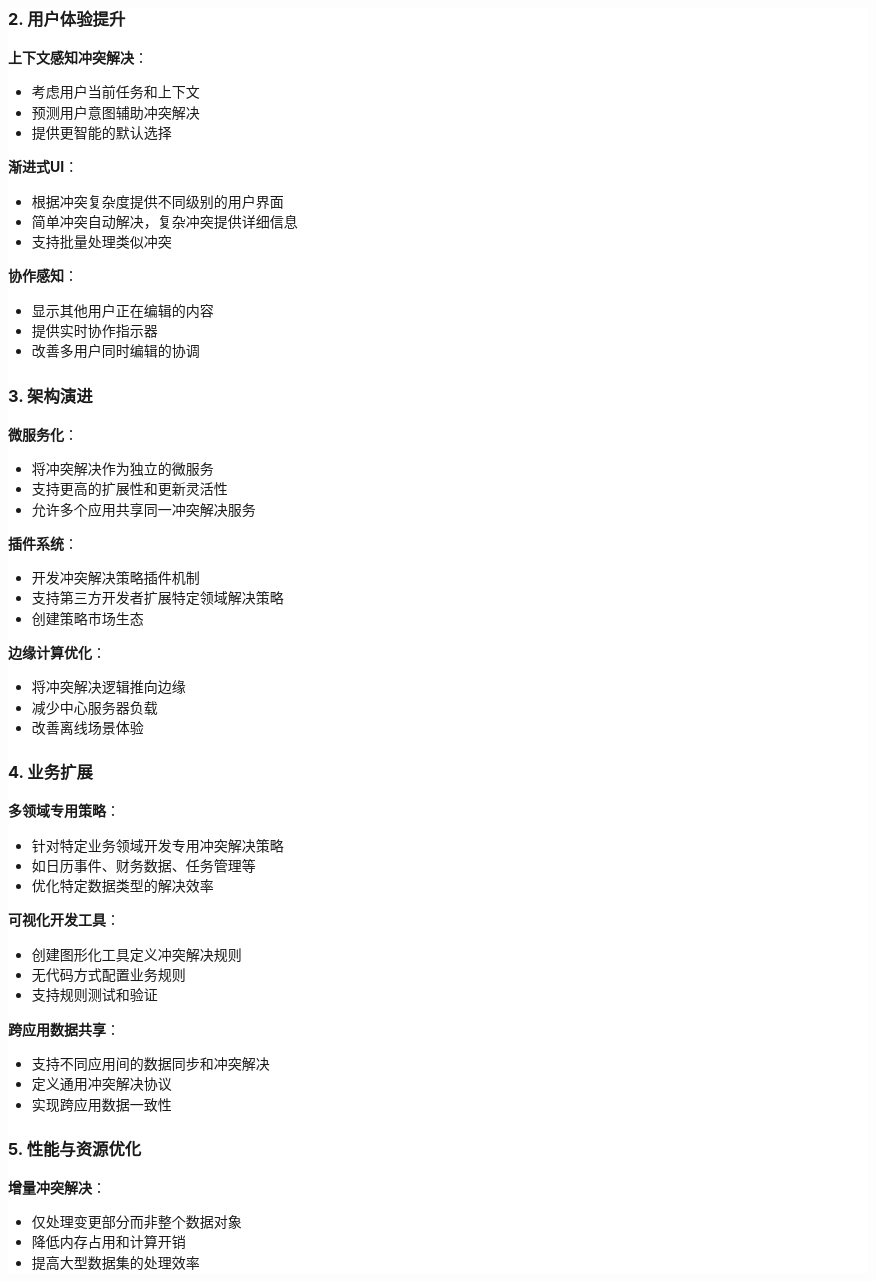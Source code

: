 ### 2. 用户体验提升

**上下文感知冲突解决**：
- 考虑用户当前任务和上下文
- 预测用户意图辅助冲突解决
- 提供更智能的默认选择

**渐进式UI**：
- 根据冲突复杂度提供不同级别的用户界面
- 简单冲突自动解决，复杂冲突提供详细信息
- 支持批量处理类似冲突

**协作感知**：
- 显示其他用户正在编辑的内容
- 提供实时协作指示器
- 改善多用户同时编辑的协调

### 3. 架构演进

**微服务化**：
- 将冲突解决作为独立的微服务
- 支持更高的扩展性和更新灵活性
- 允许多个应用共享同一冲突解决服务

**插件系统**：
- 开发冲突解决策略插件机制
- 支持第三方开发者扩展特定领域解决策略
- 创建策略市场生态

**边缘计算优化**：
- 将冲突解决逻辑推向边缘
- 减少中心服务器负载
- 改善离线场景体验

### 4. 业务扩展

**多领域专用策略**：
- 针对特定业务领域开发专用冲突解决策略
- 如日历事件、财务数据、任务管理等
- 优化特定数据类型的解决效率

**可视化开发工具**：
- 创建图形化工具定义冲突解决规则
- 无代码方式配置业务规则
- 支持规则测试和验证

**跨应用数据共享**：
- 支持不同应用间的数据同步和冲突解决
- 定义通用冲突解决协议
- 实现跨应用数据一致性

### 5. 性能与资源优化

**增量冲突解决**：
- 仅处理变更部分而非整个数据对象
- 降低内存占用和计算开销
- 提高大型数据集的处理效率
